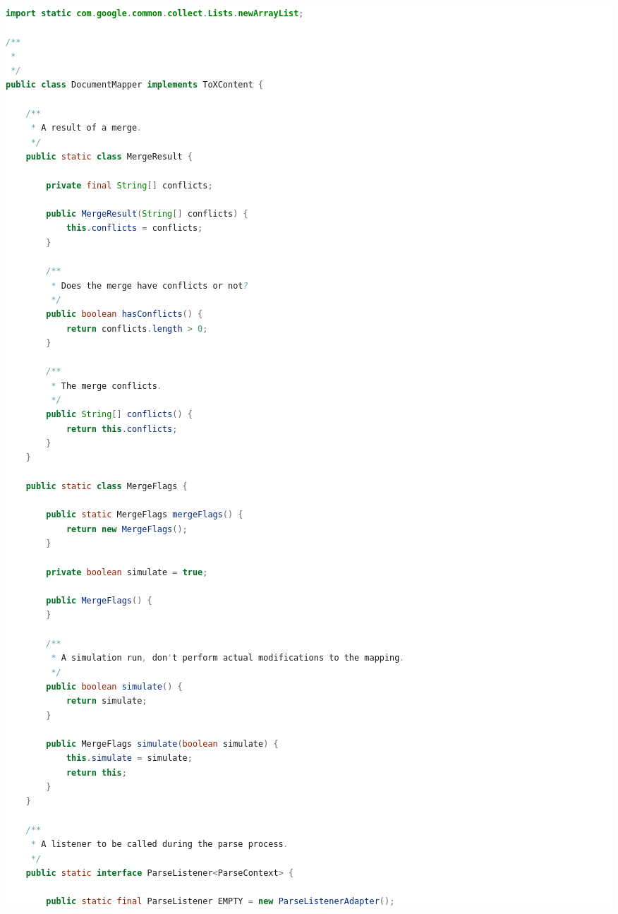 ```java
import static com.google.common.collect.Lists.newArrayList;

/**
 *
 */
public class DocumentMapper implements ToXContent {

    /**
     * A result of a merge.
     */
    public static class MergeResult {

        private final String[] conflicts;

        public MergeResult(String[] conflicts) {
            this.conflicts = conflicts;
        }

        /**
         * Does the merge have conflicts or not?
         */
        public boolean hasConflicts() {
            return conflicts.length > 0;
        }

        /**
         * The merge conflicts.
         */
        public String[] conflicts() {
            return this.conflicts;
        }
    }

    public static class MergeFlags {

        public static MergeFlags mergeFlags() {
            return new MergeFlags();
        }

        private boolean simulate = true;

        public MergeFlags() {
        }

        /**
         * A simulation run, don't perform actual modifications to the mapping.
         */
        public boolean simulate() {
            return simulate;
        }

        public MergeFlags simulate(boolean simulate) {
            this.simulate = simulate;
            return this;
        }
    }

    /**
     * A listener to be called during the parse process.
     */
    public static interface ParseListener<ParseContext> {

        public static final ParseListener EMPTY = new ParseListenerAdapter();
```